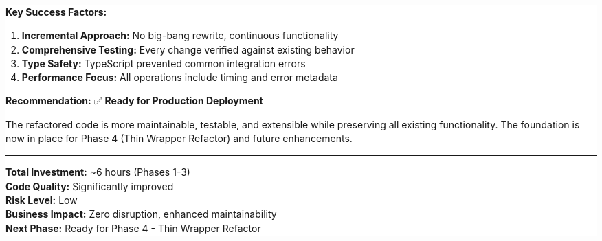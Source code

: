 **Key Success Factors:**
1. **Incremental Approach:** No big-bang rewrite, continuous functionality
2. **Comprehensive Testing:** Every change verified against existing behavior
3. **Type Safety:** TypeScript prevented common integration errors
4. **Performance Focus:** All operations include timing and error metadata

**Recommendation:** ✅ **Ready for Production Deployment**

The refactored code is more maintainable, testable, and extensible while preserving all existing functionality. The foundation is now in place for Phase 4 (Thin Wrapper Refactor) and future enhancements.

---

**Total Investment:** ~6 hours (Phases 1-3)  
**Code Quality:** Significantly improved  
**Risk Level:** Low  
**Business Impact:** Zero disruption, enhanced maintainability  
**Next Phase:** Ready for Phase 4 - Thin Wrapper Refactor
